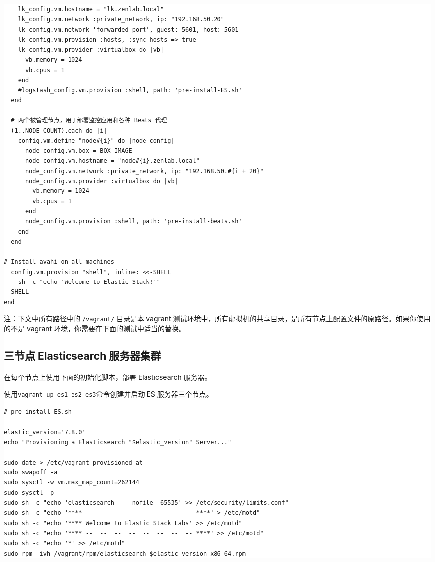 ```
    lk_config.vm.hostname = "lk.zenlab.local"
    lk_config.vm.network :private_network, ip: "192.168.50.20"
    lk_config.vm.network 'forwarded_port', guest: 5601, host: 5601
    lk_config.vm.provision :hosts, :sync_hosts => true
    lk_config.vm.provider :virtualbox do |vb|
      vb.memory = 1024
      vb.cpus = 1
    end
    #logstash_config.vm.provision :shell, path: 'pre-install-ES.sh'
  end

  # 两个被管理节点，用于部署监控应用和各种 Beats 代理
  (1..NODE_COUNT).each do |i|
    config.vm.define "node#{i}" do |node_config|
      node_config.vm.box = BOX_IMAGE
      node_config.vm.hostname = "node#{i}.zenlab.local"
      node_config.vm.network :private_network, ip: "192.168.50.#{i + 20}"
      node_config.vm.provider :virtualbox do |vb|
        vb.memory = 1024
        vb.cpus = 1
      end
      node_config.vm.provision :shell, path: 'pre-install-beats.sh'
    end
  end

# Install avahi on all machines  
  config.vm.provision "shell", inline: <<-SHELL
    sh -c "echo 'Welcome to Elastic Stack!'"
  SHELL
end
```

注：下文中所有路径中的 `/vagrant/` 目录是本 vagrant 测试环境中，所有虚拟机的共享目录，是所有节点上配置文件的原路径。如果你使用的不是 vagrant 环境，你需要在下面的测试中适当的替换。

## 三节点 Elasticsearch 服务器集群

在每个节点上使用下面的初始化脚本，部署 Elasticsearch 服务器。

使用` vagrant up es1 es2 es3 `命令创建并启动 ES 服务器三个节点。

```
# pre-install-ES.sh

elastic_version='7.8.0'
echo "Provisioning a Elasticsearch "$elastic_version" Server..."

sudo date > /etc/vagrant_provisioned_at
sudo swapoff -a
sudo sysctl -w vm.max_map_count=262144
sudo sysctl -p
sudo sh -c "echo 'elasticsearch  -  nofile  65535' >> /etc/security/limits.conf"
sudo sh -c "echo '**** --  --  --  --  --  --  --  -- ****' > /etc/motd"
sudo sh -c "echo '**** Welcome to Elastic Stack Labs' >> /etc/motd"
sudo sh -c "echo '**** --  --  --  --  --  --  --  -- ****' >> /etc/motd"
sudo sh -c "echo '*' >> /etc/motd"
sudo rpm -ivh /vagrant/rpm/elasticsearch-$elastic_version-x86_64.rpm

```
